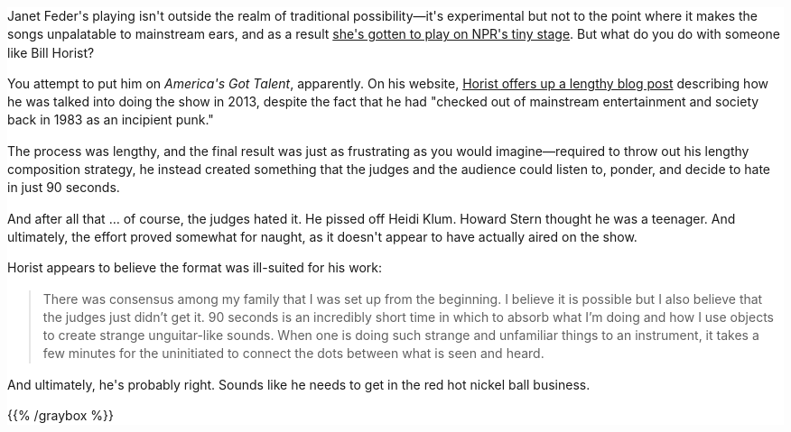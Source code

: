 Janet Feder's playing isn't outside the realm of traditional possibility—it's experimental but not to the point where it makes the songs unpalatable to mainstream ears, and as a result [she's gotten to play on NPR's tiny stage](http://www.npr.org/event/music/156997677/janet-feder-tiny-desk-concert). But what do you do with someone like Bill Horist?

You attempt to put him on *America's Got Talent*, apparently. On his website, [Horist offers up a lengthy blog post](http://www.billhorist.com/stranger-in-a-staged-land-bill-horist-on-americas-got-talent/) describing how he was talked into doing the show in 2013, despite the fact that he had "checked out of mainstream entertainment and society back in 1983 as an incipient punk."

The process was lengthy, and the final result was just as frustrating as you would imagine—required to throw out his lengthy composition strategy, he instead created something that the judges and the audience could listen to, ponder, and decide to hate in just 90 seconds.

And after all that … of course, the judges hated it. He pissed off Heidi Klum. Howard Stern thought he was a teenager. And ultimately, the effort proved somewhat for naught, as it doesn't appear to have actually aired on the show.

Horist appears to believe the format was ill-suited for his work:

> There was consensus among my family that I was set up from the beginning. I believe it is possible but I also believe that the judges just didn’t get it. 90 seconds is an incredibly short time in which to absorb what I’m doing and how I use objects to create strange unguitar-like sounds. When one is doing such strange and unfamiliar things to an instrument, it takes a few minutes for the uninitiated to connect the dots between what is seen and heard.

And ultimately, he's probably right. Sounds like he needs to get in the red hot nickel ball business.

{{% /graybox %}}